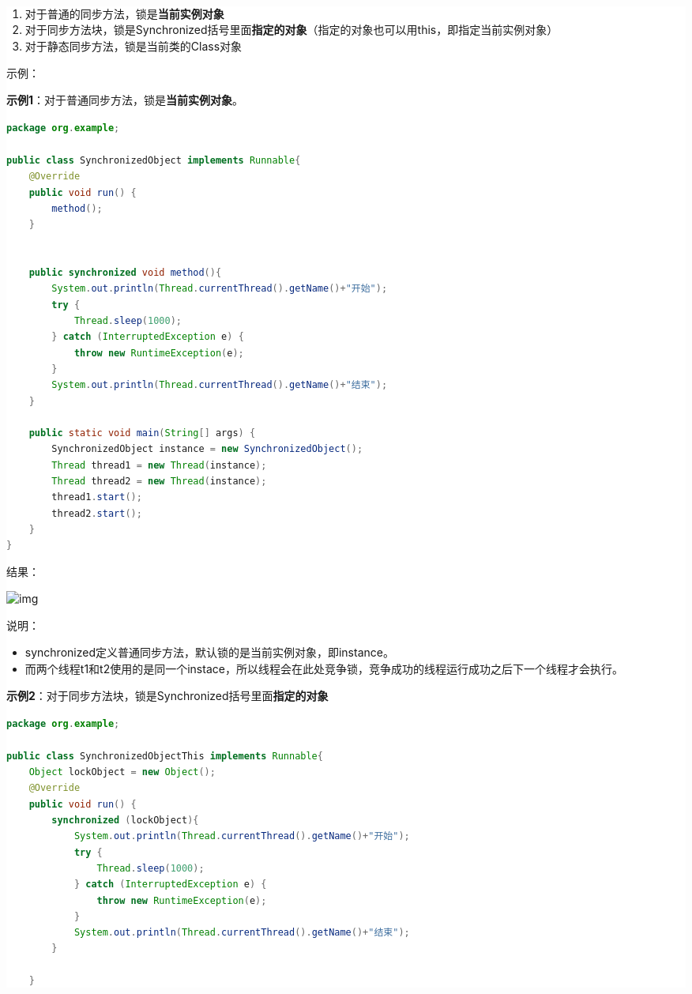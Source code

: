 1. 对于普通的同步方法，锁是**当前实例对象**
2. 对于同步方法块，锁是Synchronized括号里面**指定的对象**（指定的对象也可以用this，即指定当前实例对象）
3. 对于静态同步方法，锁是当前类的Class对象

示例：

**示例1**：对于普通同步方法，锁是**当前实例对象**。

```Java
package org.example;

public class SynchronizedObject implements Runnable{
    @Override
    public void run() {
        method();
    }


    public synchronized void method(){
        System.out.println(Thread.currentThread().getName()+"开始");
        try {
            Thread.sleep(1000);
        } catch (InterruptedException e) {
            throw new RuntimeException(e);
        }
        System.out.println(Thread.currentThread().getName()+"结束");
    }

    public static void main(String[] args) {
        SynchronizedObject instance = new SynchronizedObject();
        Thread thread1 = new Thread(instance);
        Thread thread2 = new Thread(instance);
        thread1.start();
        thread2.start();
    }
}
```

结果：

![img](https://gvhh8pww7cu.feishu.cn/space/api/box/stream/download/asynccode/?code=N2UzMGFhYTQxZjliODdkNDA1ODUwYjgwOGQ0NzVhYjlfOVNHNkd0WGc5ejRCTTBVdlFTaGF2cXBMWGZHb1BrVnNfVG9rZW46R3hva2JjdlB1b0FUdGd4ZlB0bGNzdmc2bkJkXzE3MDUxNDE0OTE6MTcwNTE0NTA5MV9WNA)

说明：

- synchronized定义普通同步方法，默认锁的是当前实例对象，即instance。
- 而两个线程t1和t2使用的是同一个instace，所以线程会在此处竞争锁，竞争成功的线程运行成功之后下一个线程才会执行。

**示例2**：对于同步方法块，锁是Synchronized括号里面**指定的对象**

```Java
package org.example;

public class SynchronizedObjectThis implements Runnable{
    Object lockObject = new Object();
    @Override
    public void run() {
        synchronized (lockObject){
            System.out.println(Thread.currentThread().getName()+"开始");
            try {
                Thread.sleep(1000);
            } catch (InterruptedException e) {
                throw new RuntimeException(e);
            }
            System.out.println(Thread.currentThread().getName()+"结束");
        }

    }

```